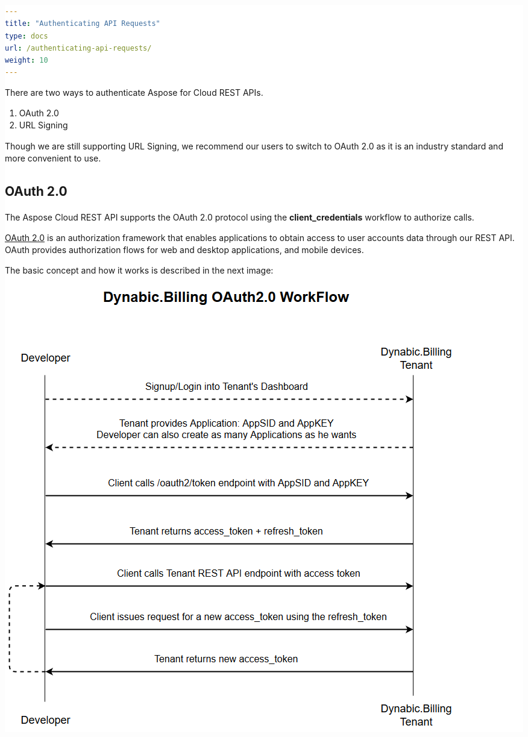 ```yaml
---
title: "Authenticating API Requests"
type: docs
url: /authenticating-api-requests/
weight: 10
---
```


There are two ways to authenticate Aspose for Cloud REST APIs.

1. OAuth 2.0
1. URL Signing

Though we are still supporting URL Signing, we recommend our users to switch to OAuth 2.0 as it is an industry standard and more convenient to use.
## **OAuth 2.0**
The Aspose Cloud REST API supports the OAuth 2.0 protocol using the **client_credentials** workflow to authorize calls.

[OAuth 2.0](https://en.wikipedia.org/wiki/OAuth#OAuth_2.0) is an authorization framework that enables applications to obtain access to user accounts data through our REST API. OAuth provides authorization flows for web and desktop applications, and mobile devices.

The basic concept and how it works is described in the next image:

![todo:image_alt_text](authenticating-api-requests_1.png)